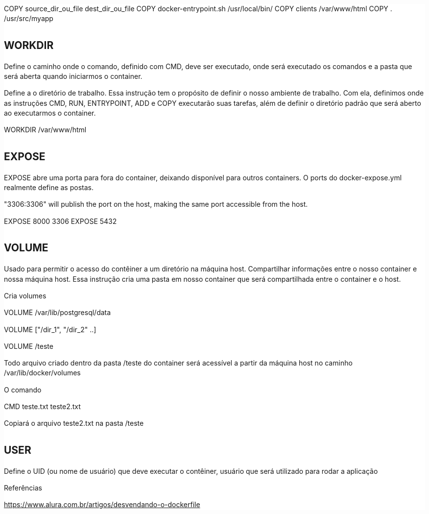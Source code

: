 COPY source_dir_ou_file dest_dir_ou_file
COPY docker-entrypoint.sh /usr/local/bin/
COPY clients /var/www/html
COPY . /usr/src/myapp

## WORKDIR

Define o caminho onde o comando, definido com CMD, deve ser executado, onde será executado os comandos e a pasta que será aberta quando iniciarmos o container.

Define a o diretório de trabalho. Essa instrução tem o propósito de definir o nosso ambiente de trabalho. Com ela, definimos onde as instruções CMD, RUN, ENTRYPOINT, ADD e COPY executarão suas tarefas, além de definir o diretório padrão que será aberto ao executarmos o container.

WORKDIR /var/www/html

## EXPOSE

EXPOSE abre uma porta para fora do container, deixando disponível para outros containers. O ports do docker-expose.yml realmente define as postas.

"3306:3306" will publish the port on the host, making the same port accessible from the host.

EXPOSE 8000 3306
EXPOSE 5432

## VOLUME

Usado para permitir o acesso do contêiner a um diretório na máquina host.
Compartilhar informações entre o nosso container e nossa máquina host. Essa instrução cria uma pasta em nosso container que será compartilhada entre o container e o host.

Cria volumes

VOLUME /var/lib/postgresql/data

VOLUME ["/dir_1", "/dir_2" ..]

VOLUME /teste

Todo arquivo criado dentro da pasta /teste do container será acessível a partir da máquina host no caminho /var/lib/docker/volumes

O comando

CMD teste.txt teste2.txt

Copiará o arquivo teste2.txt na pasta /teste

## USER

Define o UID (ou nome de usuário) que deve executar o contêiner, usuário que será utilizado para rodar a aplicação

Referências

https://www.alura.com.br/artigos/desvendando-o-dockerfile
